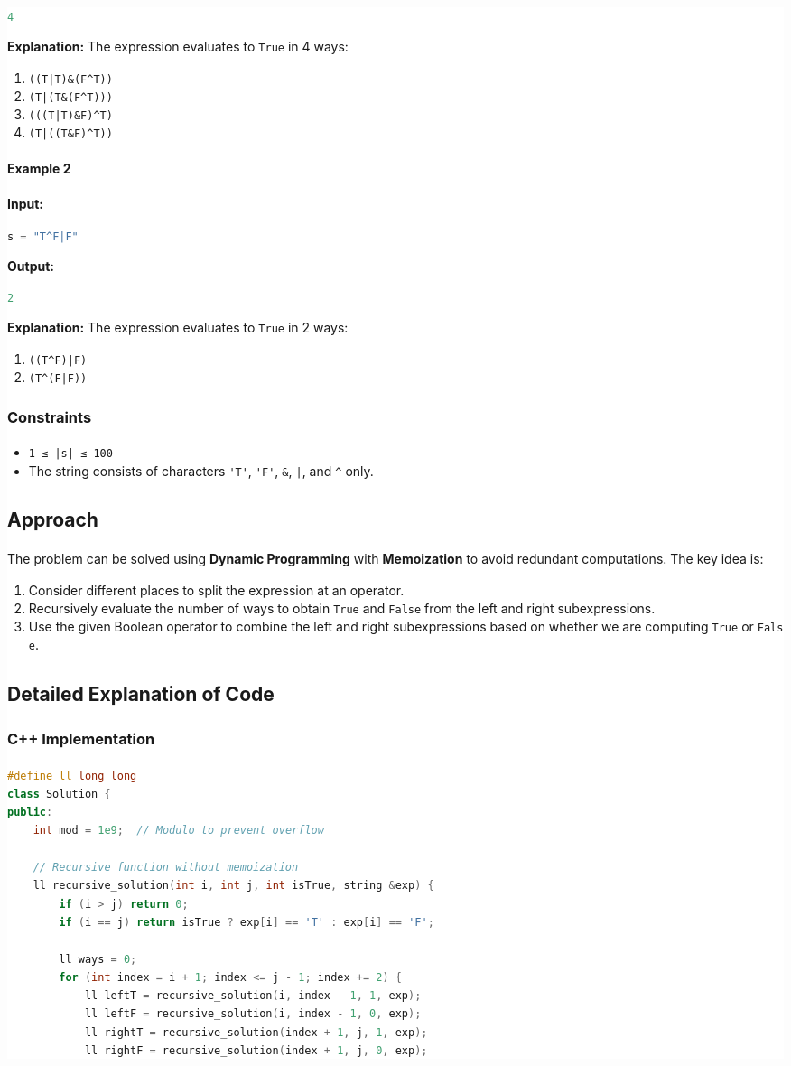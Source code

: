 ```cpp
4
```

**Explanation:**
The expression evaluates to `True` in 4 ways:

1. `((T|T)&(F^T))`
2. `(T|(T&(F^T)))`
3. `(((T|T)&F)^T)`
4. `(T|((T&F)^T))`

#### Example 2

**Input:**

```cpp
s = "T^F|F"
```

**Output:**

```cpp
2
```

**Explanation:**
The expression evaluates to `True` in 2 ways:

1. `((T^F)|F)`
2. `(T^(F|F))`

### Constraints

- `1 ≤ |s| ≤ 100`
- The string consists of characters `'T'`, `'F'`, `&`, `|`, and `^` only.

## Approach

The problem can be solved using **Dynamic Programming** with **Memoization** to avoid redundant computations. The key idea is:

1. Consider different places to split the expression at an operator.
2. Recursively evaluate the number of ways to obtain `True` and `False` from the left and right subexpressions.
3. Use the given Boolean operator to combine the left and right subexpressions based on whether we are computing `True` or `False`.

## Detailed Explanation of Code

### C++ Implementation

```cpp
#define ll long long
class Solution {
public:
    int mod = 1e9;  // Modulo to prevent overflow

    // Recursive function without memoization
    ll recursive_solution(int i, int j, int isTrue, string &exp) {
        if (i > j) return 0;
        if (i == j) return isTrue ? exp[i] == 'T' : exp[i] == 'F';

        ll ways = 0;
        for (int index = i + 1; index <= j - 1; index += 2) {
            ll leftT = recursive_solution(i, index - 1, 1, exp);
            ll leftF = recursive_solution(i, index - 1, 0, exp);
            ll rightT = recursive_solution(index + 1, j, 1, exp);
            ll rightF = recursive_solution(index + 1, j, 0, exp);
```